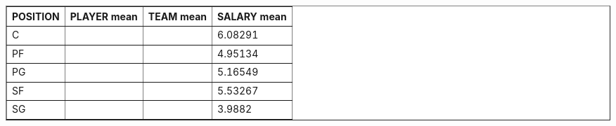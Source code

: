 



<div markdown="0">
<table border="1" class="dataframe">
    <thead>
        <tr>
            <th>POSITION</th> <th>PLAYER mean</th> <th>TEAM mean</th> <th>SALARY mean</th>
        </tr>
    </thead>
    <tbody>
        <tr>
            <td>C       </td> <td>           </td> <td>         </td> <td>6.08291    </td>
        </tr>
        <tr>
            <td>PF      </td> <td>           </td> <td>         </td> <td>4.95134    </td>
        </tr>
        <tr>
            <td>PG      </td> <td>           </td> <td>         </td> <td>5.16549    </td>
        </tr>
        <tr>
            <td>SF      </td> <td>           </td> <td>         </td> <td>5.53267    </td>
        </tr>
        <tr>
            <td>SG      </td> <td>           </td> <td>         </td> <td>3.9882     </td>
        </tr>
    </tbody>
</table>
</div>


